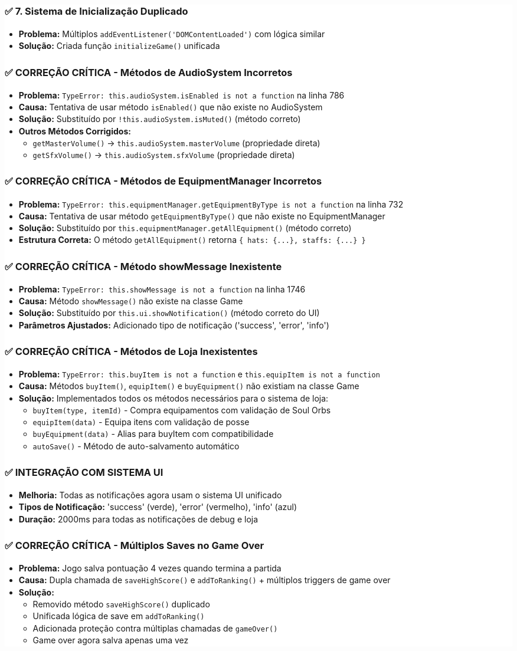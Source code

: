 ### ✅ 7. **Sistema de Inicialização Duplicado**
- **Problema:** Múltiplos `addEventListener('DOMContentLoaded')` com lógica similar
- **Solução:** Criada função `initializeGame()` unificada

### ✅ **CORREÇÃO CRÍTICA - Métodos de AudioSystem Incorretos**
- **Problema:** `TypeError: this.audioSystem.isEnabled is not a function` na linha 786
- **Causa:** Tentativa de usar método `isEnabled()` que não existe no AudioSystem
- **Solução:** Substituído por `!this.audioSystem.isMuted()` (método correto)
- **Outros Métodos Corrigidos:**
  - `getMasterVolume()` → `this.audioSystem.masterVolume` (propriedade direta)
  - `getSfxVolume()` → `this.audioSystem.sfxVolume` (propriedade direta)

### ✅ **CORREÇÃO CRÍTICA - Métodos de EquipmentManager Incorretos**
- **Problema:** `TypeError: this.equipmentManager.getEquipmentByType is not a function` na linha 732
- **Causa:** Tentativa de usar método `getEquipmentByType()` que não existe no EquipmentManager
- **Solução:** Substituído por `this.equipmentManager.getAllEquipment()` (método correto)
- **Estrutura Correta:** O método `getAllEquipment()` retorna `{ hats: {...}, staffs: {...} }`

### ✅ **CORREÇÃO CRÍTICA - Método showMessage Inexistente**
- **Problema:** `TypeError: this.showMessage is not a function` na linha 1746
- **Causa:** Método `showMessage()` não existe na classe Game
- **Solução:** Substituído por `this.ui.showNotification()` (método correto do UI)
- **Parâmetros Ajustados:** Adicionado tipo de notificação ('success', 'error', 'info')

### ✅ **CORREÇÃO CRÍTICA - Métodos de Loja Inexistentes**
- **Problema:** `TypeError: this.buyItem is not a function` e `this.equipItem is not a function`
- **Causa:** Métodos `buyItem()`, `equipItem()` e `buyEquipment()` não existiam na classe Game
- **Solução:** Implementados todos os métodos necessários para o sistema de loja:
  - `buyItem(type, itemId)` - Compra equipamentos com validação de Soul Orbs
  - `equipItem(data)` - Equipa itens com validação de posse
  - `buyEquipment(data)` - Alias para buyItem com compatibilidade
  - `autoSave()` - Método de auto-salvamento automático

### ✅ **INTEGRAÇÃO COM SISTEMA UI**
- **Melhoria:** Todas as notificações agora usam o sistema UI unificado
- **Tipos de Notificação:** 'success' (verde), 'error' (vermelho), 'info' (azul)
- **Duração:** 2000ms para todas as notificações de debug e loja

### ✅ **CORREÇÃO CRÍTICA - Múltiplos Saves no Game Over**
- **Problema:** Jogo salva pontuação 4 vezes quando termina a partida
- **Causa:** Dupla chamada de `saveHighScore()` e `addToRanking()` + múltiplos triggers de game over
- **Solução:** 
  - Removido método `saveHighScore()` duplicado
  - Unificada lógica de save em `addToRanking()`
  - Adicionada proteção contra múltiplas chamadas de `gameOver()`
  - Game over agora salva apenas uma vez
